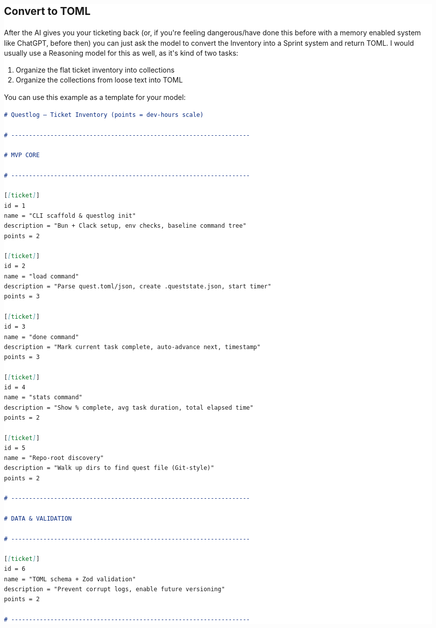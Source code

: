 ## Convert to TOML

After the AI gives you your ticketing back (or, if you're feeling dangerous/have done this before with a memory enabled system like ChatGPT, before then) you can just ask the model to convert the Inventory into a Sprint system and return TOML.
I would usually use a Reasoning model for this as well, as it's kind of two tasks:

1. Organize the flat ticket inventory into collections
2. Organize the collections from loose text into TOML

You can use this example as a template for your model:

```md
# Questlog – Ticket Inventory (points = dev-hours scale)

# -------------------------------------------------------------------

# MVP CORE

# -------------------------------------------------------------------

[[ticket]]
id = 1
name = "CLI scaffold & questlog init"
description = "Bun + Clack setup, env checks, baseline command tree"
points = 2

[[ticket]]
id = 2
name = "load command"
description = "Parse quest.toml/json, create .queststate.json, start timer"
points = 3

[[ticket]]
id = 3
name = "done command"
description = "Mark current task complete, auto-advance next, timestamp"
points = 3

[[ticket]]
id = 4
name = "stats command"
description = "Show % complete, avg task duration, total elapsed time"
points = 2

[[ticket]]
id = 5
name = "Repo-root discovery"
description = "Walk up dirs to find quest file (Git-style)"
points = 2

# -------------------------------------------------------------------

# DATA & VALIDATION

# -------------------------------------------------------------------

[[ticket]]
id = 6
name = "TOML schema + Zod validation"
description = "Prevent corrupt logs, enable future versioning"
points = 2

# -------------------------------------------------------------------
```